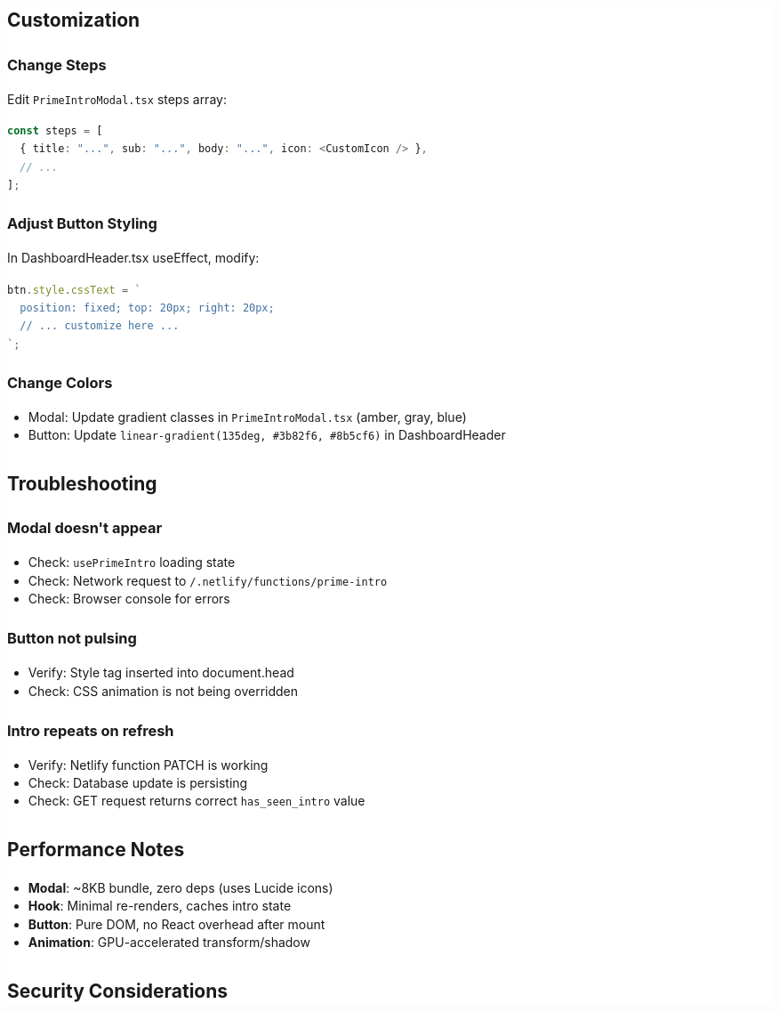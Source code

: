 ## Customization

### Change Steps
Edit `PrimeIntroModal.tsx` steps array:
```typescript
const steps = [
  { title: "...", sub: "...", body: "...", icon: <CustomIcon /> },
  // ...
];
```

### Adjust Button Styling
In DashboardHeader.tsx useEffect, modify:
```typescript
btn.style.cssText = `
  position: fixed; top: 20px; right: 20px;
  // ... customize here ...
`;
```

### Change Colors
- Modal: Update gradient classes in `PrimeIntroModal.tsx` (amber, gray, blue)
- Button: Update `linear-gradient(135deg, #3b82f6, #8b5cf6)` in DashboardHeader

## Troubleshooting

### Modal doesn't appear
- Check: `usePrimeIntro` loading state
- Check: Network request to `/.netlify/functions/prime-intro`
- Check: Browser console for errors

### Button not pulsing
- Verify: Style tag inserted into document.head
- Check: CSS animation is not being overridden

### Intro repeats on refresh
- Verify: Netlify function PATCH is working
- Check: Database update is persisting
- Check: GET request returns correct `has_seen_intro` value

## Performance Notes

- **Modal**: ~8KB bundle, zero deps (uses Lucide icons)
- **Hook**: Minimal re-renders, caches intro state
- **Button**: Pure DOM, no React overhead after mount
- **Animation**: GPU-accelerated transform/shadow

## Security Considerations
